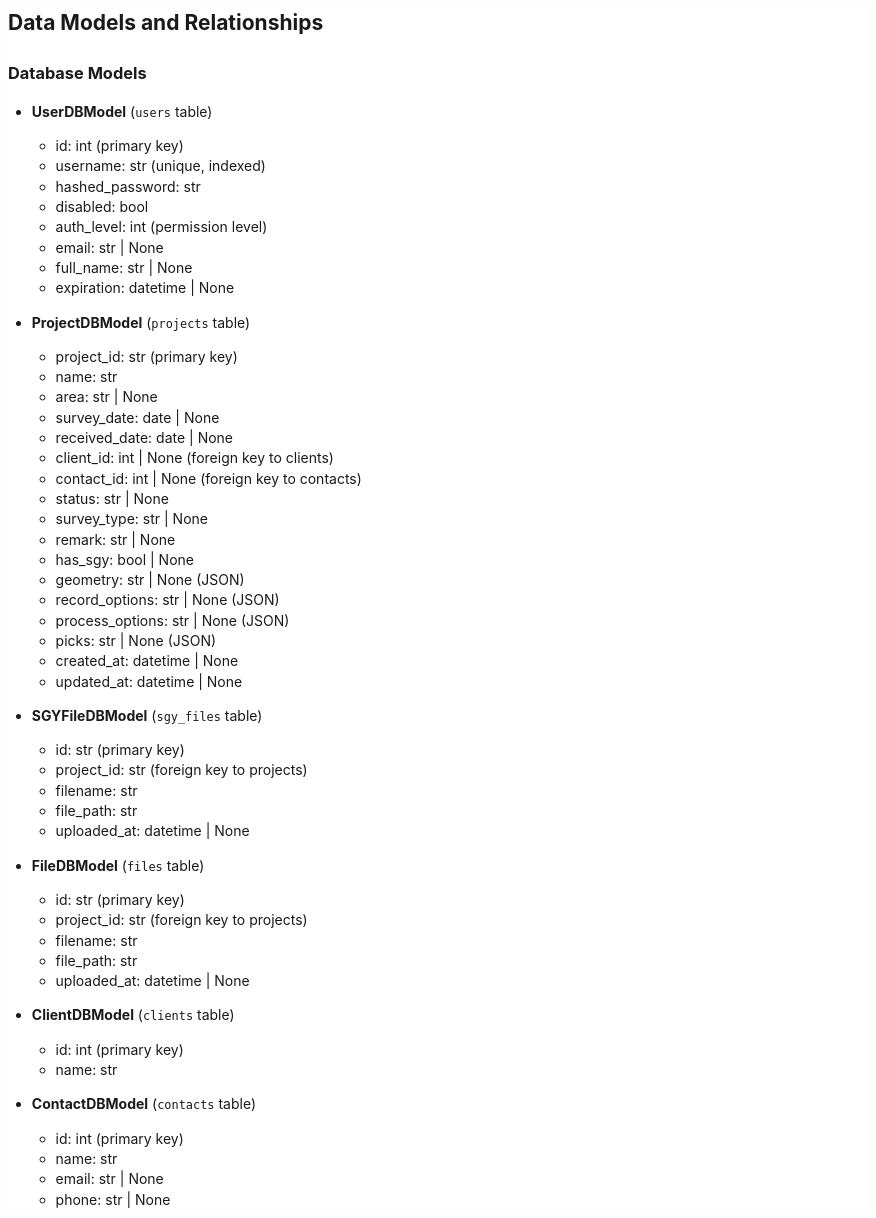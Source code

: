## Data Models and Relationships

### Database Models
- **UserDBModel** (`users` table)
  - id: int (primary key)
  - username: str (unique, indexed)
  - hashed_password: str
  - disabled: bool
  - auth_level: int (permission level)
  - email: str | None
  - full_name: str | None
  - expiration: datetime | None

- **ProjectDBModel** (`projects` table)
  - project_id: str (primary key) 
  - name: str
  - area: str | None
  - survey_date: date | None
  - received_date: date | None
  - client_id: int | None (foreign key to clients)
  - contact_id: int | None (foreign key to contacts)
  - status: str | None
  - survey_type: str | None
  - remark: str | None
  - has_sgy: bool | None
  - geometry: str | None (JSON)
  - record_options: str | None (JSON)
  - process_options: str | None (JSON)
  - picks: str | None (JSON)
  - created_at: datetime | None
  - updated_at: datetime | None

- **SGYFileDBModel** (`sgy_files` table)
  - id: str (primary key)
  - project_id: str (foreign key to projects)
  - filename: str
  - file_path: str
  - uploaded_at: datetime | None

- **FileDBModel** (`files` table)
  - id: str (primary key)
  - project_id: str (foreign key to projects)
  - filename: str
  - file_path: str
  - uploaded_at: datetime | None

- **ClientDBModel** (`clients` table)
  - id: int (primary key)
  - name: str

- **ContactDBModel** (`contacts` table)
  - id: int (primary key)
  - name: str
  - email: str | None
  - phone: str | None
